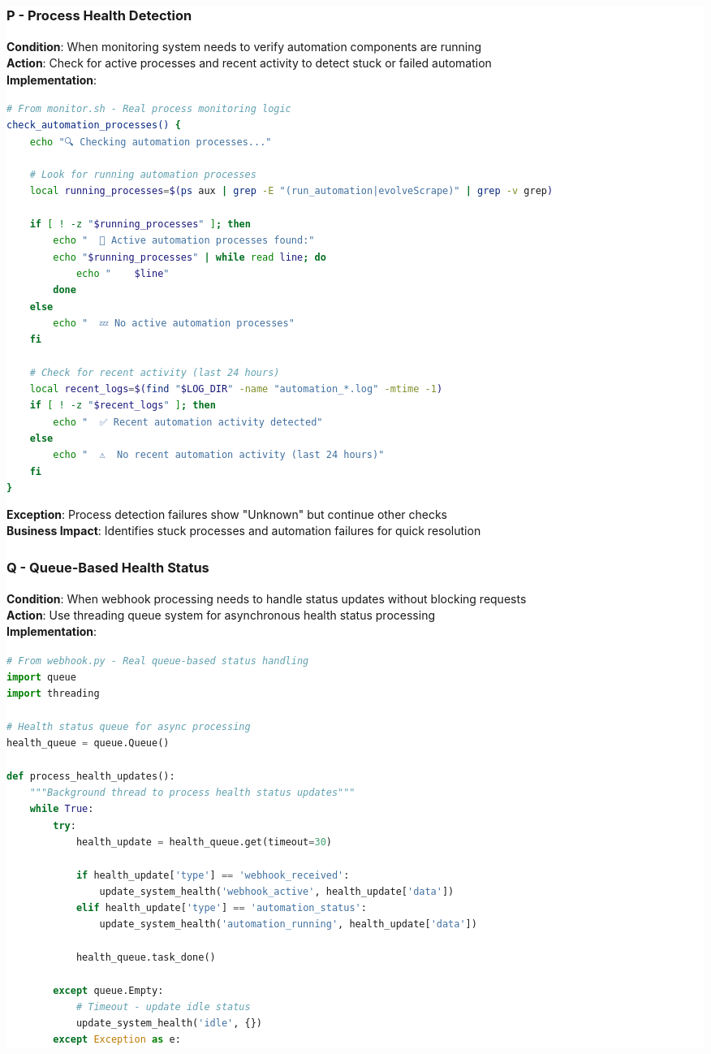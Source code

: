 ### **P - Process Health Detection**

**Condition**: When monitoring system needs to verify automation components are running  
**Action**: Check for active processes and recent activity to detect stuck or failed automation  
**Implementation**:
```bash
# From monitor.sh - Real process monitoring logic
check_automation_processes() {
    echo "🔍 Checking automation processes..."
    
    # Look for running automation processes
    local running_processes=$(ps aux | grep -E "(run_automation|evolveScrape)" | grep -v grep)
    
    if [ ! -z "$running_processes" ]; then
        echo "  🏃 Active automation processes found:"
        echo "$running_processes" | while read line; do
            echo "    $line"
        done
    else
        echo "  💤 No active automation processes"
    fi
    
    # Check for recent activity (last 24 hours)
    local recent_logs=$(find "$LOG_DIR" -name "automation_*.log" -mtime -1)
    if [ ! -z "$recent_logs" ]; then
        echo "  ✅ Recent automation activity detected"
    else
        echo "  ⚠️  No recent automation activity (last 24 hours)"
    fi
}
```
**Exception**: Process detection failures show "Unknown" but continue other checks  
**Business Impact**: Identifies stuck processes and automation failures for quick resolution

### **Q - Queue-Based Health Status**

**Condition**: When webhook processing needs to handle status updates without blocking requests  
**Action**: Use threading queue system for asynchronous health status processing  
**Implementation**:
```python
# From webhook.py - Real queue-based status handling
import queue
import threading

# Health status queue for async processing
health_queue = queue.Queue()

def process_health_updates():
    """Background thread to process health status updates"""
    while True:
        try:
            health_update = health_queue.get(timeout=30)
            
            if health_update['type'] == 'webhook_received':
                update_system_health('webhook_active', health_update['data'])
            elif health_update['type'] == 'automation_status':
                update_system_health('automation_running', health_update['data'])
                
            health_queue.task_done()
            
        except queue.Empty:
            # Timeout - update idle status
            update_system_health('idle', {})
        except Exception as e:
```